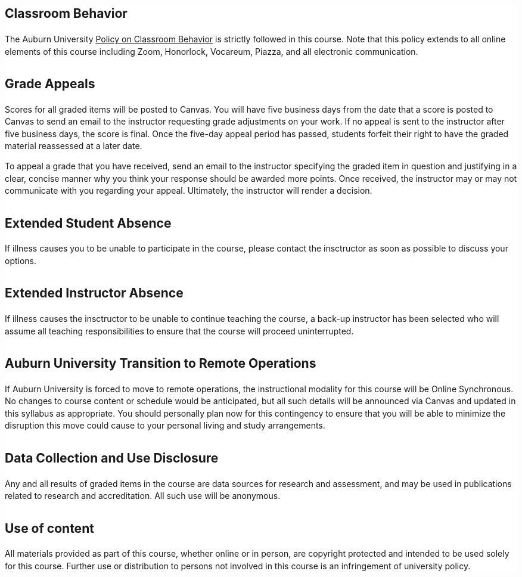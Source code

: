 
## Classroom Behavior

The Auburn University 
[Policy on Classroom Behavior](https://sites.auburn.edu/admin/universitypolicies/Policies/PolicyonClassroomBehavior.pdf)
is strictly followed in this course. Note that this policy extends to all
online elements of this course including Zoom, Honorlock, Vocareum, Piazza,
and all electronic communication.


## Grade Appeals

Scores for all graded items will be posted to Canvas. You will have five
business days from the date that a score is posted to Canvas to send an email
to the instructor requesting grade adjustments on your work. If no appeal is
sent to the instructor after five business days, the score is final. Once the
five-day appeal period has passed, students forfeit their right to have the
graded material reassessed at a later date.

To appeal a grade that you have received, send an email to the instructor
specifying the graded item in question and justifying in a clear, concise
manner why you think your response should be awarded more points. Once
received, the instructor may or may not communicate with you regarding your
appeal. Ultimately, the instructor will render a decision. 


## Extended Student Absence

If illness causes you to be unable to participate in the course, please
contact the insctructor as soon as possible to discuss your options.


## Extended Instructor Absence

If illness causes the insctructor to be unable to continue teaching the course, a back-up
instructor has been selected who will assume all teaching responsibilities to
ensure that the course will proceed uninterrupted.


## Auburn University Transition to Remote Operations

If Auburn University is forced to move to remote operations, the instructional
modality for this course will be Online Synchronous. No changes to course
content or schedule would be anticipated, but all such details will be announced
via Canvas and updated in this syllabus as appropriate. You should personally
plan now for this contingency to ensure that you will be able to minimize the
disruption this move could cause to your personal living and study arrangements.


## Data Collection and Use Disclosure

Any and all results of graded items in the course are data sources for
research and assessment, and may be used in publications related to research
and accreditation. All such use will be anonymous.

## Use of content
All materials provided as part of this course, whether online or in person, are 
copyright protected and intended to be used solely for this course.  Further use 
or distribution to persons not involved in this course is an infringement of 
university policy.

